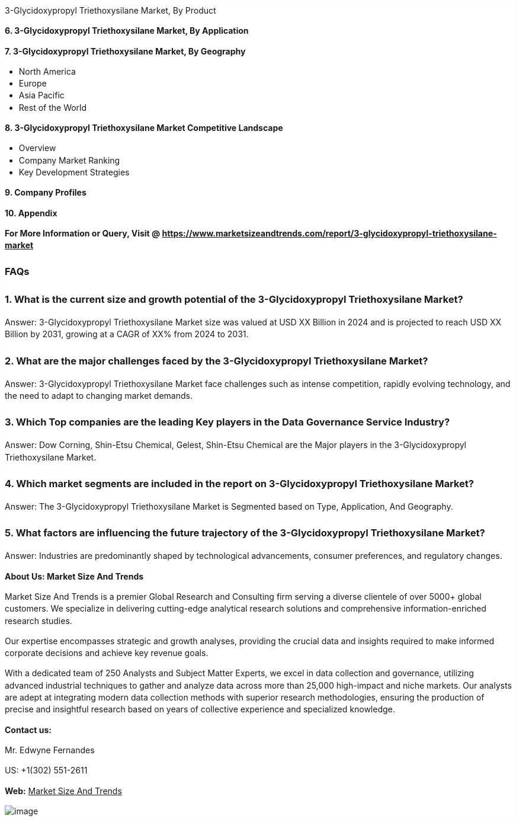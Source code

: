 3-Glycidoxypropyl Triethoxysilane Market, By Product</span></strong></p></div><div class="" data-test-id=""><p><strong><span class="">6. 3-Glycidoxypropyl Triethoxysilane Market, By Application</span></strong></p></div><div class="" data-test-id=""><p><strong><span class="">7. 3-Glycidoxypropyl Triethoxysilane Market, By Geography</span></strong></p></div><div class="" data-test-id=""><ul><li><span class="">North America</span></li><li><span class="">Europe</span></li><li><span class="">Asia Pacific</span></li><li><span class="">Rest of the World</span></li></ul></div><div class="" data-test-id=""><p><strong><span class="">8. 3-Glycidoxypropyl Triethoxysilane Market Competitive Landscape</span></strong></p></div><div class="" data-test-id=""><ul><li><span class="">Overview</span></li><li><span class="">Company Market Ranking</span></li><li><span class="">Key Development Strategies</span></li></ul></div><div class="" data-test-id=""><p><strong><span class="">9. Company Profiles</span></strong></p></div><div class="" data-test-id=""><p><strong><span class="">10. Appendix</span></strong></p></div><div class="" data-test-id=""><p><strong><span class="">For More Information or Query, Visit @ <a href="https://www.marketsizeandtrends.com/report/3-glycidoxypropyl-triethoxysilane-market" target="_blank">https://www.marketsizeandtrends.com/report/3-glycidoxypropyl-triethoxysilane-market</a></span></strong></p></div><div class="" data-test-id=""><div class="article-main__content" data-test-id="publishing-text-block"><h3><strong><span class="">FAQs</span></strong></h3></div><div class="article-main__content" data-test-id="publishing-text-block"><h3><span class="">1. What is the current size and growth potential of the 3-Glycidoxypropyl Triethoxysilane Market?</span></h3></div><div class="article-main__content" data-test-id="publishing-text-block"><p><span class="font-[700]">Answer</span><span class="">: 3-Glycidoxypropyl Triethoxysilane Market size was valued at USD XX Billion in 2024 and is projected to reach USD XX Billion by 2031, growing at a CAGR of XX% from 2024 to 2031.</span></p></div><div class="article-main__content" data-test-id="publishing-text-block"><h3><span class="">2. What are the major challenges faced by the 3-Glycidoxypropyl Triethoxysilane Market?</span></h3></div><div class="article-main__content" data-test-id="publishing-text-block"><p><span class="font-[700]">Answer</span><span class="">: 3-Glycidoxypropyl Triethoxysilane Market face challenges such as intense competition, rapidly evolving technology, and the need to adapt to changing market demands.</span></p></div><div class="article-main__content" data-test-id="publishing-text-block"><h3><span class="">3. Which Top companies are the leading Key players in the Data Governance Service Industry?</span></h3></div><div class="article-main__content" data-test-id="publishing-text-block"><p><span class="font-[700]">Answer</span><span class="">: Dow Corning, Shin-Etsu Chemical, Gelest, Shin-Etsu Chemical are the Major players in the 3-Glycidoxypropyl Triethoxysilane Market.</span></p></div><div class="article-main__content" data-test-id="publishing-text-block"><h3><span class="">4. Which market segments are included in the report on 3-Glycidoxypropyl Triethoxysilane Market?</span></h3></div><div class="article-main__content" data-test-id="publishing-text-block"><p><span class="font-[700]">Answer</span><span class="">: The 3-Glycidoxypropyl Triethoxysilane Market is Segmented based on Type, Application, And Geography.</span></p></div><div class="article-main__content" data-test-id="publishing-text-block"><h3><span class="">5. What factors are influencing the future trajectory of the 3-Glycidoxypropyl Triethoxysilane Market?</span></h3></div><div class="article-main__content" data-test-id="publishing-text-block"><p><span class="font-[700]">Answer:</span><span class="">&nbsp;Industries are predominantly shaped by technological advancements, consumer preferences, and regulatory changes.</span></p></div><p><strong><span class="">About Us: Market Size And Trends</span></strong></p></div><div class="" data-test-id=""><p><span class="">Market Size And Trends is a premier Global Research and Consulting firm serving a diverse clientele of over 5000+ global customers. We specialize in delivering cutting-edge analytical research solutions and comprehensive information-enriched research studies.</span></p></div><div class="" data-test-id=""><p><span class="">Our expertise encompasses strategic and growth analyses, providing the crucial data and insights required to make informed corporate decisions and achieve key revenue goals.</span></p></div><div class="" data-test-id=""><p><span class="">With a dedicated team of 250 Analysts and Subject Matter Experts, we excel in data collection and governance, utilizing advanced industrial techniques to gather and analyze data across more than 25,000 high-impact and niche markets. Our analysts are adept at integrating modern data collection methods with superior research methodologies, ensuring the production of precise and insightful research based on years of collective experience and specialized knowledge.</span></p></div><div class="" data-test-id=""><p><strong><span class="">Contact us:</span></strong></p></div><div class="" data-test-id=""><p><span class="">Mr. Edwyne Fernandes</span></p></div><div class="" data-test-id=""><p><span class="">US: +1(302) 551-2611<br /></span></p><p><span class=""><strong>Web:</strong> <a href="https://www.marketsizeandtrends.com/" target="_blank">Market Size And Trends</a></span></p></div>
![image](https://github.com/user-attachments/assets/ccd7233b-c13d-4cd7-8236-d695f4d85f91)
